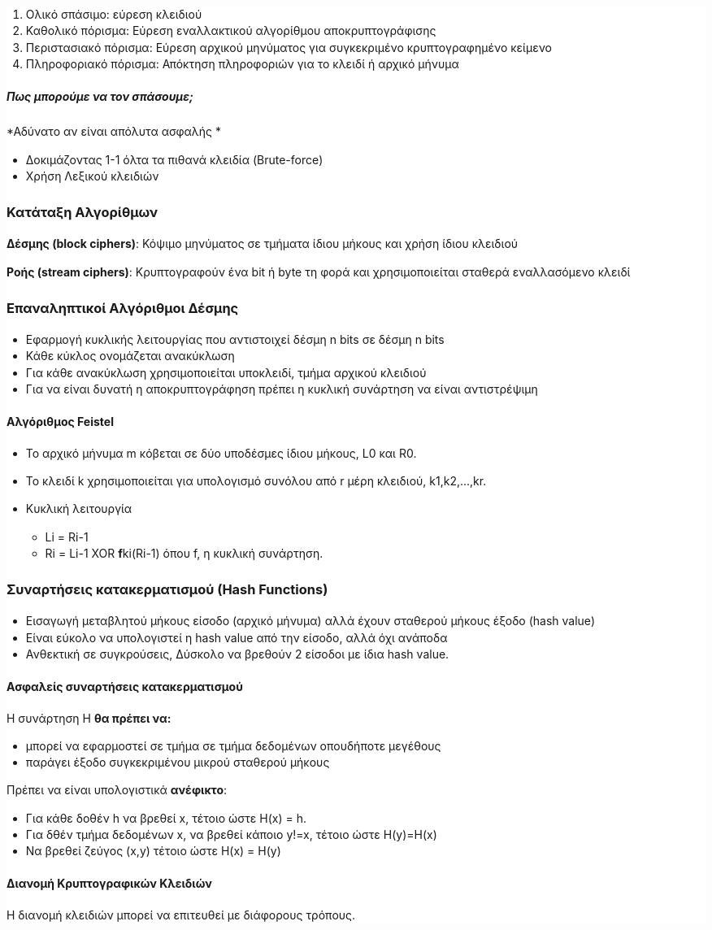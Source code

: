 1. Ολικό σπάσιμο: εύρεση κλειδιού
2. Καθολικό πόρισμα: Εύρεση εναλλακτικού αλγορίθμου αποκρυπτογράφισης
3. Περιστασιακό πόρισμα: Εύρεση αρχικού μηνύματος για συγκεκριμένο κρυπτογραφημένο κείμενο
4. Πληροφοριακό πόρισμα: Απόκτηση πληροφοριών για το κλειδί ή αρχικό μήνυμα

##### Πως μπορούμε να τον σπάσουμε;

*Αδύνατο αν είναι απόλυτα ασφαλής
*
- Δοκιμάζοντας 1-1 όλτα τα πιθανά κλειδία (Brute-force)
- Χρήση Λεξικού κλειδιών

### Κατάταξη Αλγορίθμων

**Δέσμης (block ciphers)**: Κόψιμο μηνύματος σε τμήματα ίδιου μήκους και χρήση ίδιου κλειδιού  

**Ροής (stream ciphers)**: Κρυπτογραφούν ένα bit ή byte τη φορά και χρησιμοποιείται σταθερά εναλλασόμενο κλειδί

### Επαναληπτικοί Αλγόριθμοι Δέσμης

- Εφαρμογή κυκλικής λειτουργίας που αντιστοιχεί δέσμη n bits σε δέσμη n bits
- Κάθε κύκλος ονομάζεται ανακύκλωση
- Για κάθε ανακύκλωση χρησιμοποιείται υποκλειδί, τμήμα αρχικού κλειδιού
- Για να είναι δυνατή η αποκρυπτογράφηση πρέπει η κυκλική συνάρτηση να είναι αντιστρέψιμη

#### Αλγόριθμος Feistel

- Το αρχικό μήνυμα m κόβεται σε δύο υποδέσμες ίδιου μήκους, L0 και R0.

- Το κλειδί k χρησιμοποιείται για υπολογισμό συνόλου από r μέρη κλειδιού, k1,k2,...,kr.
- Κυκλική λειτουργία
  - Li = Ri-1
  - Ri = Li-1 XOR **f**ki(Ri-1) όπου f, η κυκλική συνάρτηση.


### Συναρτήσεις κατακερματισμού (Hash Functions)

- Εισαγωγή μεταβλητού μήκους είσοδο (αρχικό μήνυμα) αλλά έχουν σταθερού μήκους έξοδο (hash value)
- Είναι εύκολο να υπολογιστεί η hash value από την είσοδο, αλλά όχι ανάποδα
- Ανθεκτική σε συγκρούσεις, Δύσκολο να βρεθούν 2 είσοδοι με ίδια hash value.

#### Ασφαλείς συναρτήσεις κατακερματισμού

Η συνάρτηση Η **θα πρέπει να:**
- μπορεί να εφαρμοστεί σε τμήμα σε τμήμα δεδομένων οπουδήποτε μεγέθους
- παράγει έξοδο συγκεκριμένου μικρού σταθερού μήκους

Πρέπει να είναι υπολογιστικά **ανέφικτο**:
- Για κάθε δοθέν h να βρεθεί x, τέτοιο ώστε H(x) = h.
- Για δθέν τμήμα δεδομένων x, να βρεθεί κάποιο y!=x, τέτοιο ώστε H(y)=H(x)
- Να βρεθεί ζεύγος (x,y) τέτοιο ώστε H(x) = H(y)

#### Διανομή Κρυπτογραφικών Κλειδιών

Η διανομή κλειδιών μπορεί να επιτευθεί με διάφορους τρόπους.

